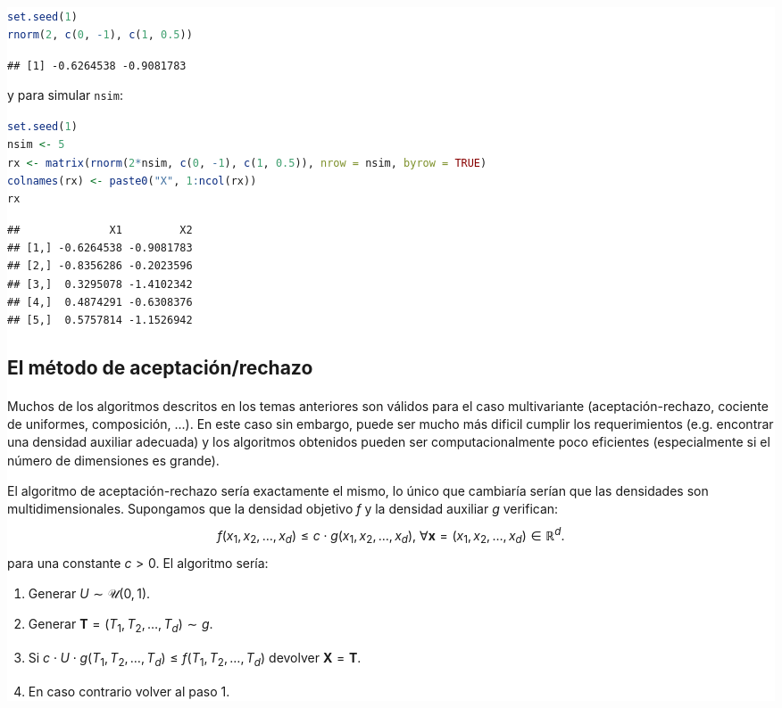 ```r
set.seed(1)
rnorm(2, c(0, -1), c(1, 0.5))
```

```
## [1] -0.6264538 -0.9081783
```
y para simular `nsim`:

```r
set.seed(1)
nsim <- 5
rx <- matrix(rnorm(2*nsim, c(0, -1), c(1, 0.5)), nrow = nsim, byrow = TRUE)
colnames(rx) <- paste0("X", 1:ncol(rx))
rx
```

```
##              X1         X2
## [1,] -0.6264538 -0.9081783
## [2,] -0.8356286 -0.2023596
## [3,]  0.3295078 -1.4102342
## [4,]  0.4874291 -0.6308376
## [5,]  0.5757814 -1.1526942
```


El método de aceptación/rechazo
-------------------------------

Muchos de los algoritmos descritos en los temas anteriores son válidos para el
caso multivariante (aceptación-rechazo, cociente de uniformes, composición, ...).
En este caso sin embargo, puede ser mucho más dificil cumplir los
requerimientos (e.g. encontrar una densidad auxiliar adecuada) y los
algoritmos obtenidos pueden ser computacionalmente poco eficientes
(especialmente si el número de dimensiones es grande).

El algoritmo de aceptación-rechazo sería exactamente el mismo,
lo único que cambiaría serían que las densidades son multidimensionales.
Supongamos que la densidad objetivo $f$ y la densidad
auxiliar $g$ verifican:
$$f\left( x_1,x_2,\ldots,x_d\right) \leq c\cdot g\left( x_1,x_2,\ldots,x_d\right) 
\text{, }\forall \mathbf{x} = \left( x_1,x_2,\ldots,x_d\right)\in \mathbb{R}^d\text{.}$$
para una constante $c>0$. 
El algoritmo sería:

1. Generar $U\sim \mathcal{U}\left( 0,1\right)$.

2. Generar $\mathbf{T} = \left( T_1,T_2,\ldots,T_d\right) \sim g$.

3.  Si $c\cdot U\cdot g\left( T_1,T_2,\ldots,T_d\right) \leq f\left( T_1,T_2,\ldots,T_d\right)$
    devolver $\mathbf{X}=\mathbf{T}$.

4.  En caso contrario volver al paso 1.



      